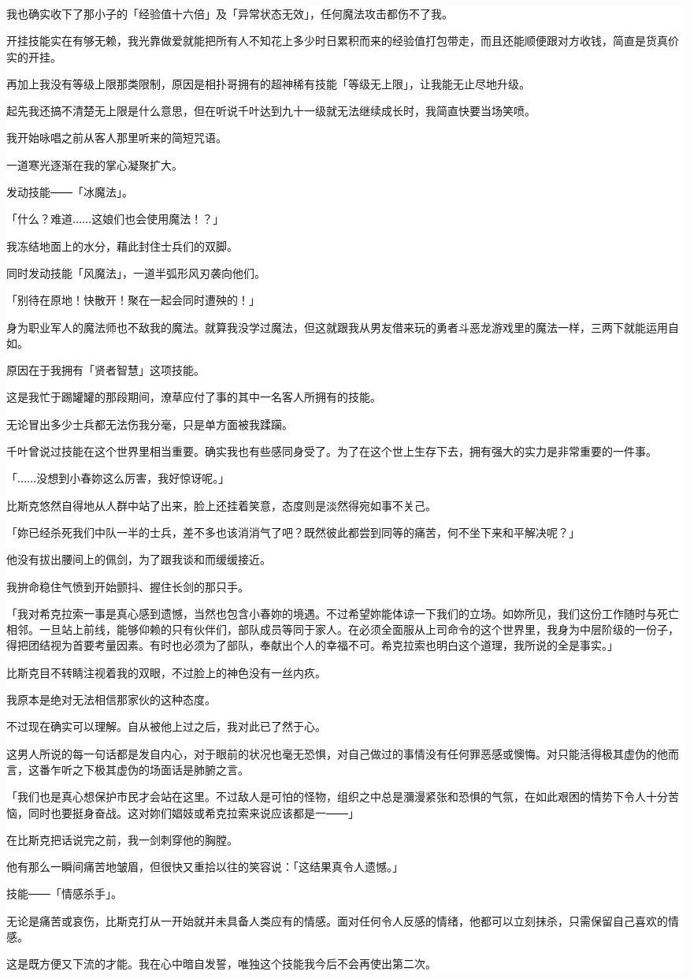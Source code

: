 我也确实收下了那小子的「经验值十六倍」及「异常状态无效」，任何魔法攻击都伤不了我。

开挂技能实在有够无赖，我光靠做爱就能把所有人不知花上多少时日累积而来的经验值打包带走，而且还能顺便跟对方收钱，简直是货真价实的开挂。

再加上我没有等级上限那类限制，原因是相扑哥拥有的超神稀有技能「等级无上限」，让我能无止尽地升级。

起先我还搞不清楚无上限是什么意思，但在听说千叶达到九十一级就无法继续成长时，我简直快要当场笑喷。

我开始咏唱之前从客人那里听来的简短咒语。

一道寒光逐渐在我的掌心凝聚扩大。

发动技能——「冰魔法」。

「什么？难道……这娘们也会使用魔法！？」

我冻结地面上的水分，藉此封住士兵们的双脚。

同时发动技能「风魔法」，一道半弧形风刃袭向他们。

「别待在原地！快散开！聚在一起会同时遭殃的！」

身为职业军人的魔法师也不敌我的魔法。就算我没学过魔法，但这就跟我从男友借来玩的勇者斗恶龙游戏里的魔法一样，三两下就能运用自如。

原因在于我拥有「贤者智慧」这项技能。

这是我忙于踢罐罐的那段期间，潦草应付了事的其中一名客人所拥有的技能。

无论冒出多少士兵都无法伤我分毫，只是单方面被我蹂躏。

千叶曾说过技能在这个世界里相当重要。确实我也有些感同身受了。为了在这个世上生存下去，拥有强大的实力是非常重要的一件事。

「……没想到小春妳这么厉害，我好惊讶呢。」

比斯克悠然自得地从人群中站了出来，脸上还挂着笑意，态度则是淡然得宛如事不关己。

「妳已经杀死我们中队一半的士兵，差不多也该消消气了吧？既然彼此都尝到同等的痛苦，何不坐下来和平解决呢？」

他没有拔出腰间上的佩剑，为了跟我谈和而缓缓接近。

我拚命稳住气愤到开始颤抖、握住长剑的那只手。

「我对希克拉索一事是真心感到遗憾，当然也包含小春妳的境遇。不过希望妳能体谅一下我们的立场。如妳所见，我们这份工作随时与死亡相邻。一旦站上前线，能够仰赖的只有伙伴们，部队成员等同于家人。在必须全面服从上司命令的这个世界里，我身为中层阶级的一份子，得把团结视为首要考量因素。有时也必须为了部队，奉献出个人的幸福不可。希克拉索也明白这个道理，我所说的全是事实。」

比斯克目不转睛注视着我的双眼，不过脸上的神色没有一丝内疚。

我原本是绝对无法相信那家伙的这种态度。

不过现在确实可以理解。自从被他上过之后，我对此已了然于心。

这男人所说的每一句话都是发自内心，对于眼前的状况也毫无恐惧，对自己做过的事情没有任何罪恶感或懊悔。对只能活得极其虚伪的他而言，这番乍听之下极其虚伪的场面话是肺腑之言。

「我们也是真心想保护市民才会站在这里。不过敌人是可怕的怪物，组织之中总是瀰漫紧张和恐惧的气氛，在如此艰困的情势下令人十分苦恼，同时也要挺身奋战。这对妳们娼妓或希克拉索来说应该都是一——」

在比斯克把话说完之前，我一剑刺穿他的胸膛。

他有那么一瞬间痛苦地皱眉，但很快又重拾以往的笑容说：「这结果真令人遗憾。」

技能——「情感杀手」。

无论是痛苦或哀伤，比斯克打从一开始就并未具备人类应有的情感。面对任何令人反感的情绪，他都可以立刻抹杀，只需保留自己喜欢的情感。

这是既方便又下流的才能。我在心中暗自发誓，唯独这个技能我今后不会再使出第二次。
